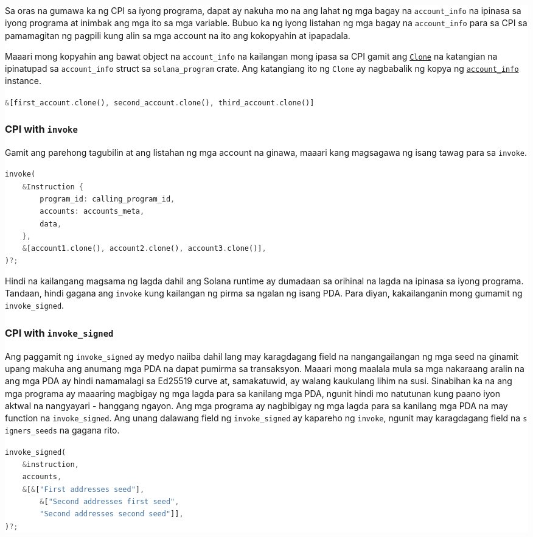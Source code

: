 Sa oras na gumawa ka ng CPI sa iyong programa, dapat ay nakuha mo na ang lahat ng mga bagay na `account_info` na ipinasa sa iyong programa at inimbak ang mga ito sa mga variable. Bubuo ka ng iyong listahan ng mga bagay na `account_info` para sa CPI sa pamamagitan ng pagpili kung alin sa mga account na ito ang kokopyahin at ipapadala.

Maaari mong kopyahin ang bawat object na `account_info` na kailangan mong ipasa sa CPI gamit ang [`Clone`](https://docs.rs/solana-program/1.10.19/solana_program/account_info/struct.AccountInfo.html#impl-Clone) na katangian na ipinatupad sa `account_info` struct sa `solana_program` crate. Ang katangiang ito ng `Clone` ay nagbabalik ng kopya ng [`account_info`](https://docs.rs/solana-program/1.10.19/solana_program/account_info/struct.AccountInfo.html) instance.

```rust
&[first_account.clone(), second_account.clone(), third_account.clone()]
```

### CPI with `invoke`

Gamit ang parehong tagubilin at ang listahan ng mga account na ginawa, maaari kang magsagawa ng isang tawag para sa `invoke`.

```rust
invoke(
    &Instruction {
        program_id: calling_program_id,
        accounts: accounts_meta,
        data,
    },
    &[account1.clone(), account2.clone(), account3.clone()],
)?;
```

Hindi na kailangang magsama ng lagda dahil ang Solana runtime ay dumadaan sa orihinal na lagda na ipinasa sa iyong programa. Tandaan, hindi gagana ang `invoke` kung kailangan ng pirma sa ngalan ng isang PDA. Para diyan, kakailanganin mong gumamit ng `invoke_signed`.

### CPI with `invoke_signed`


Ang paggamit ng `invoke_signed` ay medyo naiiba dahil lang may karagdagang field na nangangailangan ng mga seed na ginamit upang makuha ang anumang mga PDA na dapat pumirma sa transaksyon. Maaari mong maalala mula sa mga nakaraang aralin na ang mga PDA ay hindi namamalagi sa Ed25519 curve at, samakatuwid, ay walang kaukulang lihim na susi. Sinabihan ka na ang mga programa ay maaaring magbigay ng mga lagda para sa kanilang mga PDA, ngunit hindi mo natutunan kung paano iyon aktwal na nangyayari - hanggang ngayon. Ang mga programa ay nagbibigay ng mga lagda para sa kanilang mga PDA na may function na `invoke_signed`. Ang unang dalawang field ng `invoke_signed` ay kapareho ng `invoke`, ngunit may karagdagang field na `signers_seeds` na gagana rito.


```rust
invoke_signed(
    &instruction,
    accounts,
    &[&["First addresses seed"],
        &["Second addresses first seed",
        "Second addresses second seed"]],
)?;
```
